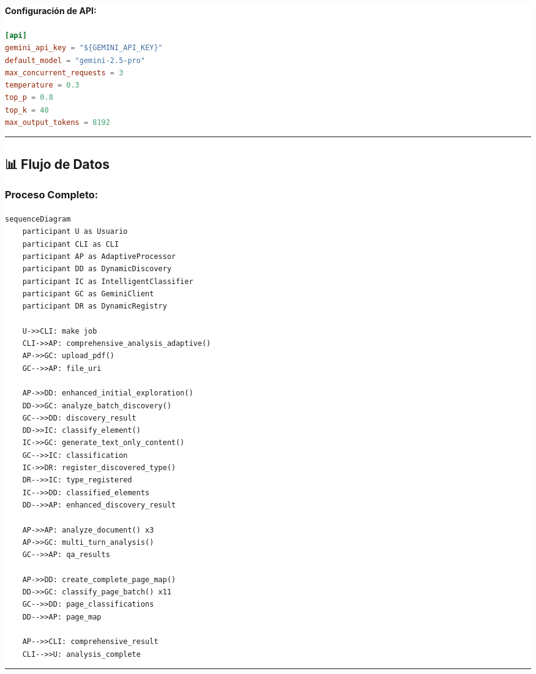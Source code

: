 #### **Configuración de API**:
```toml
[api]
gemini_api_key = "${GEMINI_API_KEY}"
default_model = "gemini-2.5-pro"
max_concurrent_requests = 3
temperature = 0.3
top_p = 0.8
top_k = 40
max_output_tokens = 8192
```

---

## 📊 **Flujo de Datos**

### **Proceso Completo**:

```mermaid
sequenceDiagram
    participant U as Usuario
    participant CLI as CLI
    participant AP as AdaptiveProcessor
    participant DD as DynamicDiscovery
    participant IC as IntelligentClassifier
    participant GC as GeminiClient
    participant DR as DynamicRegistry

    U->>CLI: make job
    CLI->>AP: comprehensive_analysis_adaptive()
    AP->>GC: upload_pdf()
    GC-->>AP: file_uri
    
    AP->>DD: enhanced_initial_exploration()
    DD->>GC: analyze_batch_discovery()
    GC-->>DD: discovery_result
    DD->>IC: classify_element()
    IC->>GC: generate_text_only_content()
    GC-->>IC: classification
    IC->>DR: register_discovered_type()
    DR-->>IC: type_registered
    IC-->>DD: classified_elements
    DD-->>AP: enhanced_discovery_result
    
    AP->>AP: analyze_document() x3
    AP->>GC: multi_turn_analysis()
    GC-->>AP: qa_results
    
    AP->>DD: create_complete_page_map()
    DD->>GC: classify_page_batch() x11
    GC-->>DD: page_classifications
    DD-->>AP: page_map
    
    AP-->>CLI: comprehensive_result
    CLI-->>U: analysis_complete
```

---